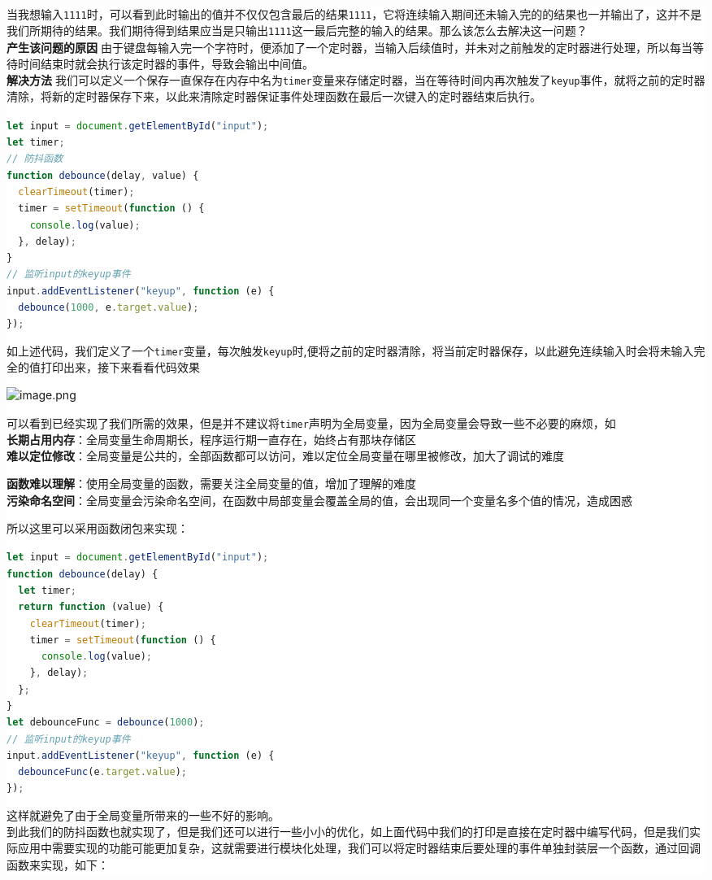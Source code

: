 当我想输入`1111`时，可以看到此时输出的值并不仅仅包含最后的结果`1111`，它将连续输入期间还未输入完的的结果也一并输出了，这并不是我们所期待的结果。我们期待得到结果应当是只输出`1111`这一最后完整的输入的结果。那么该怎么去解决这一问题？\
**产生该问题的原因** 由于键盘每输入完一个字符时，便添加了一个定时器，当输入后续值时，并未对之前触发的定时器进行处理，所以每当等待时间结束时就会执行该定时器的事件，导致会输出中间值。\
**解决方法** 我们可以定义一个保存一直保存在内存中名为`timer`变量来存储定时器，当在等待时间内再次触发了`keyup`事件，就将之前的定时器清除，将新的定时器保存下来，以此来清除定时器保证事件处理函数在最后一次键入的定时器结束后执行。

```js
let input = document.getElementById("input");
let timer;
// 防抖函数
function debounce(delay, value) {
  clearTimeout(timer);
  timer = setTimeout(function () {
    console.log(value);
  }, delay);
}
// 监听input的keyup事件
input.addEventListener("keyup", function (e) {
  debounce(1000, e.target.value);
});
```

如上述代码，我们定义了一个`timer`变量，每次触发`keyup`时,便将之前的定时器清除，将当前定时器保存，以此避免连续输入时会将未输入完全的值打印出来，接下来看看代码效果

<img src="https://p9-juejin.byteimg.com/tos-cn-i-k3u1fbpfcp/2a5bc91cc2c14ad884da5b578db0550b~tplv-k3u1fbpfcp-watermark.image?" alt="image.png" width="100%" />

可以看到已经实现了我们所需的效果，但是并不建议将`timer`声明为全局变量，因为全局变量会导致一些不必要的麻烦，如\
**长期占用内存**：全局变量生命周期长，程序运行期一直存在，始终占有那块存储区\
**难以定位修改**：全局变量是公共的，全部函数都可以访问，难以定位全局变量在哪里被修改，加大了调试的难度

**函数难以理解**：使用全局变量的函数，需要关注全局变量的值，增加了理解的难度\
**污染命名空间**：全局变量会污染命名空间，在函数中局部变量会覆盖全局的值，会出现同一个变量名多个值的情况，造成困惑

所以这里可以采用函数闭包来实现：

```js
let input = document.getElementById("input");
function debounce(delay) {
  let timer;
  return function (value) {
    clearTimeout(timer);
    timer = setTimeout(function () {
      console.log(value);
    }, delay);
  };
}
let debounceFunc = debounce(1000);
// 监听input的keyup事件
input.addEventListener("keyup", function (e) {
  debounceFunc(e.target.value);
});
```

这样就避免了由于全局变量所带来的一些不好的影响。\
到此我们的防抖函数也就实现了，但是我们还可以进行一些小小的优化，如上面代码中我们的打印是直接在定时器中编写代码，但是我们实际应用中需要实现的功能可能更加复杂，这就需要进行模块化处理，我们可以将定时器结束后要处理的事件单独封装层一个函数，通过回调函数来实现，如下：
